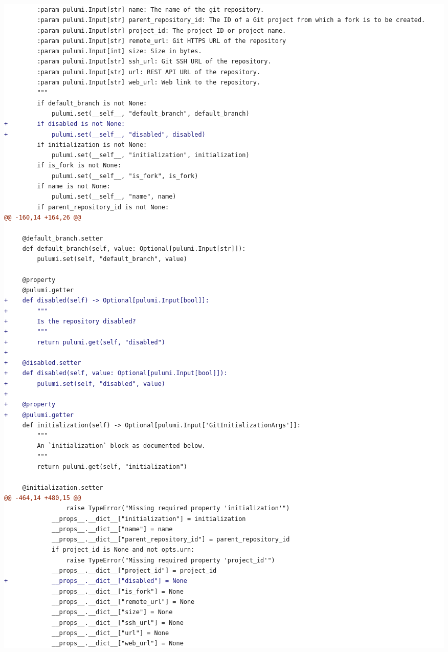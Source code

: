 ```diff
         :param pulumi.Input[str] name: The name of the git repository.
         :param pulumi.Input[str] parent_repository_id: The ID of a Git project from which a fork is to be created.
         :param pulumi.Input[str] project_id: The project ID or project name.
         :param pulumi.Input[str] remote_url: Git HTTPS URL of the repository
         :param pulumi.Input[int] size: Size in bytes.
         :param pulumi.Input[str] ssh_url: Git SSH URL of the repository.
         :param pulumi.Input[str] url: REST API URL of the repository.
         :param pulumi.Input[str] web_url: Web link to the repository.
         """
         if default_branch is not None:
             pulumi.set(__self__, "default_branch", default_branch)
+        if disabled is not None:
+            pulumi.set(__self__, "disabled", disabled)
         if initialization is not None:
             pulumi.set(__self__, "initialization", initialization)
         if is_fork is not None:
             pulumi.set(__self__, "is_fork", is_fork)
         if name is not None:
             pulumi.set(__self__, "name", name)
         if parent_repository_id is not None:
@@ -160,14 +164,26 @@
 
     @default_branch.setter
     def default_branch(self, value: Optional[pulumi.Input[str]]):
         pulumi.set(self, "default_branch", value)
 
     @property
     @pulumi.getter
+    def disabled(self) -> Optional[pulumi.Input[bool]]:
+        """
+        Is the repository disabled?
+        """
+        return pulumi.get(self, "disabled")
+
+    @disabled.setter
+    def disabled(self, value: Optional[pulumi.Input[bool]]):
+        pulumi.set(self, "disabled", value)
+
+    @property
+    @pulumi.getter
     def initialization(self) -> Optional[pulumi.Input['GitInitializationArgs']]:
         """
         An `initialization` block as documented below.
         """
         return pulumi.get(self, "initialization")
 
     @initialization.setter
@@ -464,14 +480,15 @@
                 raise TypeError("Missing required property 'initialization'")
             __props__.__dict__["initialization"] = initialization
             __props__.__dict__["name"] = name
             __props__.__dict__["parent_repository_id"] = parent_repository_id
             if project_id is None and not opts.urn:
                 raise TypeError("Missing required property 'project_id'")
             __props__.__dict__["project_id"] = project_id
+            __props__.__dict__["disabled"] = None
             __props__.__dict__["is_fork"] = None
             __props__.__dict__["remote_url"] = None
             __props__.__dict__["size"] = None
             __props__.__dict__["ssh_url"] = None
             __props__.__dict__["url"] = None
             __props__.__dict__["web_url"] = None
```